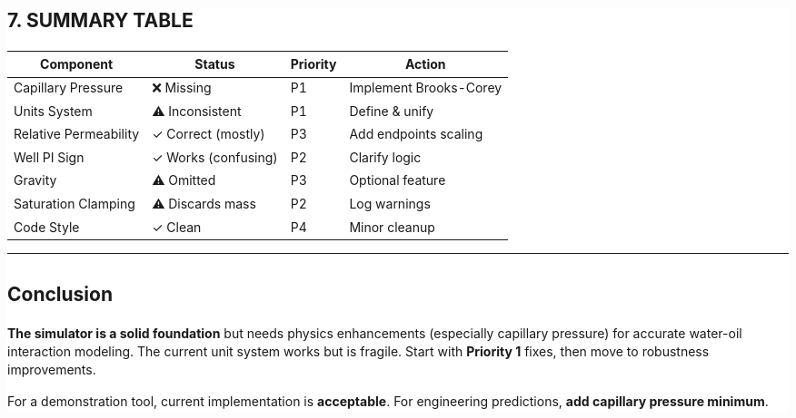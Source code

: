 
## 7. SUMMARY TABLE

| Component | Status | Priority | Action |
|-----------|--------|----------|--------|
| Capillary Pressure | ❌ Missing | P1 | Implement Brooks-Corey |
| Units System | ⚠️ Inconsistent | P1 | Define & unify |
| Relative Permeability | ✓ Correct (mostly) | P3 | Add endpoints scaling |
| Well PI Sign | ✓ Works (confusing) | P2 | Clarify logic |
| Gravity | ⚠️ Omitted | P3 | Optional feature |
| Saturation Clamping | ⚠️ Discards mass | P2 | Log warnings |
| Code Style | ✓ Clean | P4 | Minor cleanup |

---

## Conclusion

**The simulator is a solid foundation** but needs physics enhancements (especially capillary pressure) for accurate water-oil interaction modeling. The current unit system works but is fragile. Start with **Priority 1** fixes, then move to robustness improvements.

For a demonstration tool, current implementation is **acceptable**. For engineering predictions, **add capillary pressure minimum**.
